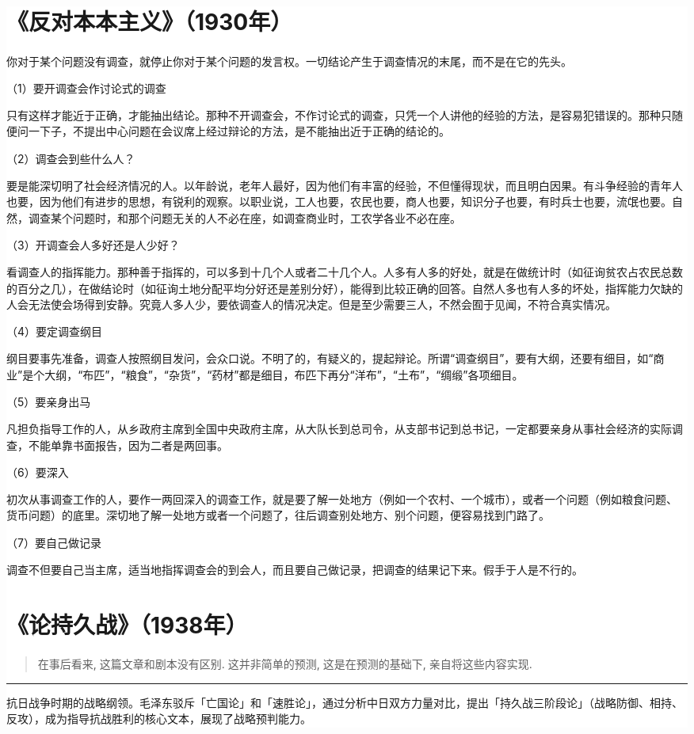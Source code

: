《反对本本主义》（1930年）
=========================

你对于某个问题没有调查，就停止你对于某个问题的发言权。一切结论产生于调查情况的末尾，而不是在它的先头。

（1）要开调查会作讨论式的调查

只有这样才能近于正确，才能抽出结论。那种不开调查会，不作讨论式的调查，只凭一个人讲他的经验的方法，是容易犯错误的。那种只随便问一下子，不提出中心问题在会议席上经过辩论的方法，是不能抽出近于正确的结论的。

（2）调查会到些什么人？

要是能深切明了社会经济情况的人。以年龄说，老年人最好，因为他们有丰富的经验，不但懂得现状，而且明白因果。有斗争经验的青年人也要，因为他们有进步的思想，有锐利的观察。以职业说，工人也要，农民也要，商人也要，知识分子也要，有时兵士也要，流氓也要。自然，调查某个问题时，和那个问题无关的人不必在座，如调查商业时，工农学各业不必在座。

（3）开调查会人多好还是人少好？

看调查人的指挥能力。那种善于指挥的，可以多到十几个人或者二十几个人。人多有人多的好处，就是在做统计时（如征询贫农占农民总数的百分之几），在做结论时（如征询土地分配平均分好还是差别分好），能得到比较正确的回答。自然人多也有人多的坏处，指挥能力欠缺的人会无法使会场得到安静。究竟人多人少，要依调查人的情况决定。但是至少需要三人，不然会囿于见闻，不符合真实情况。

（4）要定调查纲目

纲目要事先准备，调查人按照纲目发问，会众口说。不明了的，有疑义的，提起辩论。所谓“调查纲目”，要有大纲，还要有细目，如“商业”是个大纲，“布匹”，“粮食”，“杂货”，“药材”都是细目，布匹下再分“洋布”，“土布”，“绸缎”各项细目。

（5）要亲身出马

凡担负指导工作的人，从乡政府主席到全国中央政府主席，从大队长到总司令，从支部书记到总书记，一定都要亲身从事社会经济的实际调查，不能单靠书面报告，因为二者是两回事。

（6）要深入

初次从事调查工作的人，要作一两回深入的调查工作，就是要了解一处地方（例如一个农村、一个城市），或者一个问题（例如粮食问题、货币问题）的底里。深切地了解一处地方或者一个问题了，往后调查别处地方、别个问题，便容易找到门路了。

（7）要自己做记录

调查不但要自己当主席，适当地指挥调查会的到会人，而且要自己做记录，把调查的结果记下来。假手于人是不行的。



《论持久战》（1938年）
==========================

> 在事后看来, 这篇文章和剧本没有区别. 这并非简单的预测, 这是在预测的基础下, 亲自将这些内容实现.

---
  
抗日战争时期的战略纲领。毛泽东驳斥「亡国论」和「速胜论」，通过分析中日双方力量对比，提出「持久战三阶段论」（战略防御、相持、反攻），成为指导抗战胜利的核心文本，展现了战略预判能力。

